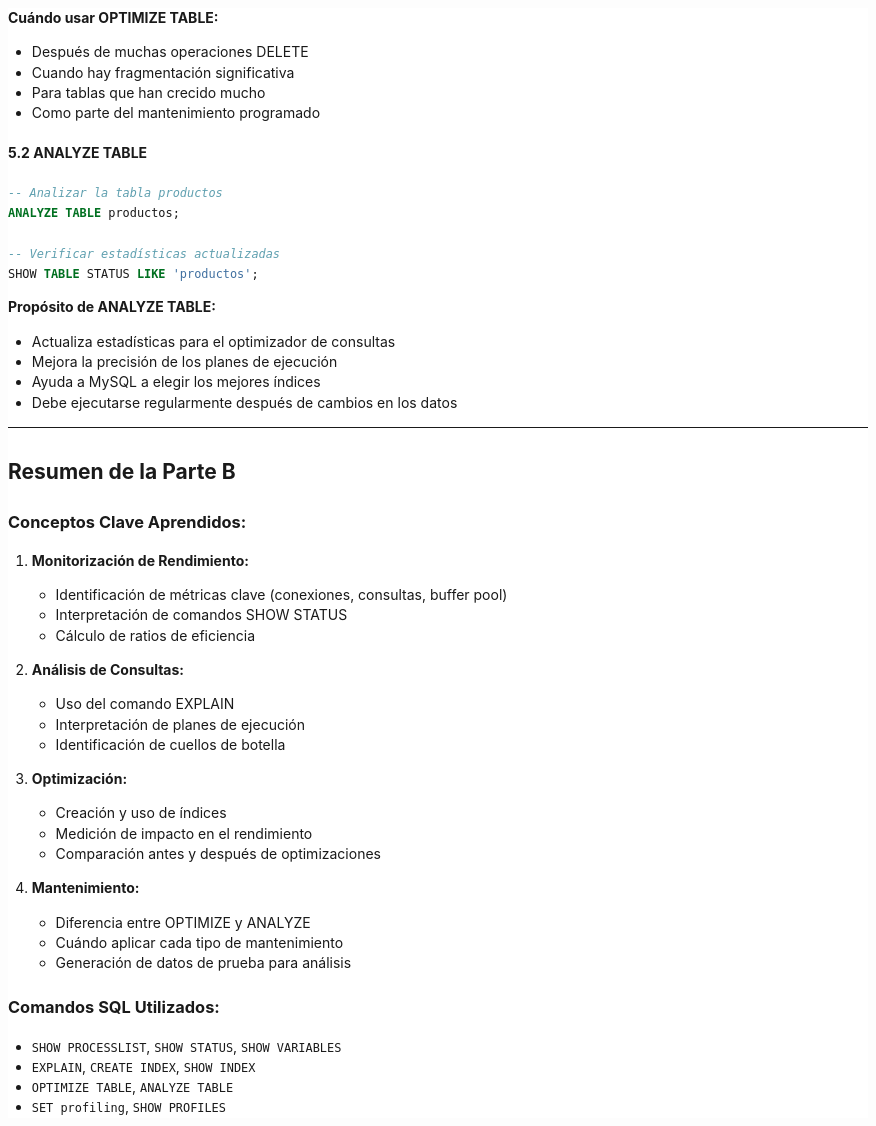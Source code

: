 **Cuándo usar OPTIMIZE TABLE:**
- Después de muchas operaciones DELETE
- Cuando hay fragmentación significativa
- Para tablas que han crecido mucho
- Como parte del mantenimiento programado

#### **5.2 ANALYZE TABLE**

```sql
-- Analizar la tabla productos
ANALYZE TABLE productos;

-- Verificar estadísticas actualizadas
SHOW TABLE STATUS LIKE 'productos';
```

**Propósito de ANALYZE TABLE:**
- Actualiza estadísticas para el optimizador de consultas
- Mejora la precisión de los planes de ejecución
- Ayuda a MySQL a elegir los mejores índices
- Debe ejecutarse regularmente después de cambios en los datos

---

## **Resumen de la Parte B**

### **Conceptos Clave Aprendidos:**

1. **Monitorización de Rendimiento:**
   - Identificación de métricas clave (conexiones, consultas, buffer pool)
   - Interpretación de comandos SHOW STATUS
   - Cálculo de ratios de eficiencia

2. **Análisis de Consultas:**
   - Uso del comando EXPLAIN
   - Interpretación de planes de ejecución
   - Identificación de cuellos de botella

3. **Optimización:**
   - Creación y uso de índices
   - Medición de impacto en el rendimiento
   - Comparación antes y después de optimizaciones

4. **Mantenimiento:**
   - Diferencia entre OPTIMIZE y ANALYZE
   - Cuándo aplicar cada tipo de mantenimiento
   - Generación de datos de prueba para análisis

### **Comandos SQL Utilizados:**

- `SHOW PROCESSLIST`, `SHOW STATUS`, `SHOW VARIABLES`
- `EXPLAIN`, `CREATE INDEX`, `SHOW INDEX`
- `OPTIMIZE TABLE`, `ANALYZE TABLE`
- `SET profiling`, `SHOW PROFILES`
